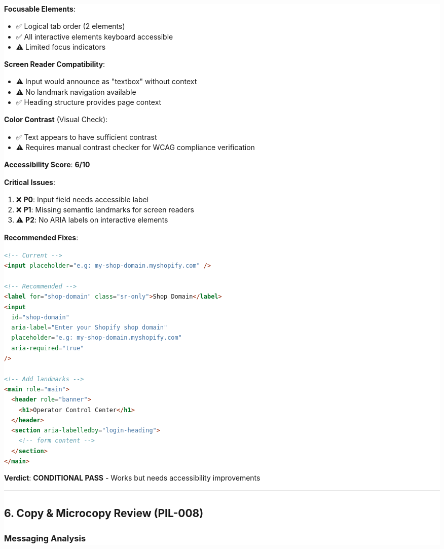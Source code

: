 **Focusable Elements**:
- ✅ Logical tab order (2 elements)
- ✅ All interactive elements keyboard accessible
- ⚠️ Limited focus indicators

**Screen Reader Compatibility**:
- ⚠️ Input would announce as "textbox" without context
- ⚠️ No landmark navigation available
- ✅ Heading structure provides page context

**Color Contrast** (Visual Check):
- ✅ Text appears to have sufficient contrast
- ⚠️ Requires manual contrast checker for WCAG compliance verification

**Accessibility Score**: **6/10**

**Critical Issues**:
1. ❌ **P0**: Input field needs accessible label
2. ❌ **P1**: Missing semantic landmarks for screen readers
3. ⚠️ **P2**: No ARIA labels on interactive elements

**Recommended Fixes**:
```html
<!-- Current -->
<input placeholder="e.g: my-shop-domain.myshopify.com" />

<!-- Recommended -->
<label for="shop-domain" class="sr-only">Shop Domain</label>
<input 
  id="shop-domain"
  aria-label="Enter your Shopify shop domain"
  placeholder="e.g: my-shop-domain.myshopify.com"
  aria-required="true"
/>

<!-- Add landmarks -->
<main role="main">
  <header role="banner">
    <h1>Operator Control Center</h1>
  </header>
  <section aria-labelledby="login-heading">
    <!-- form content -->
  </section>
</main>
```

**Verdict**: **CONDITIONAL PASS** - Works but needs accessibility improvements

---

## 6. Copy & Microcopy Review (PIL-008)

### Messaging Analysis
